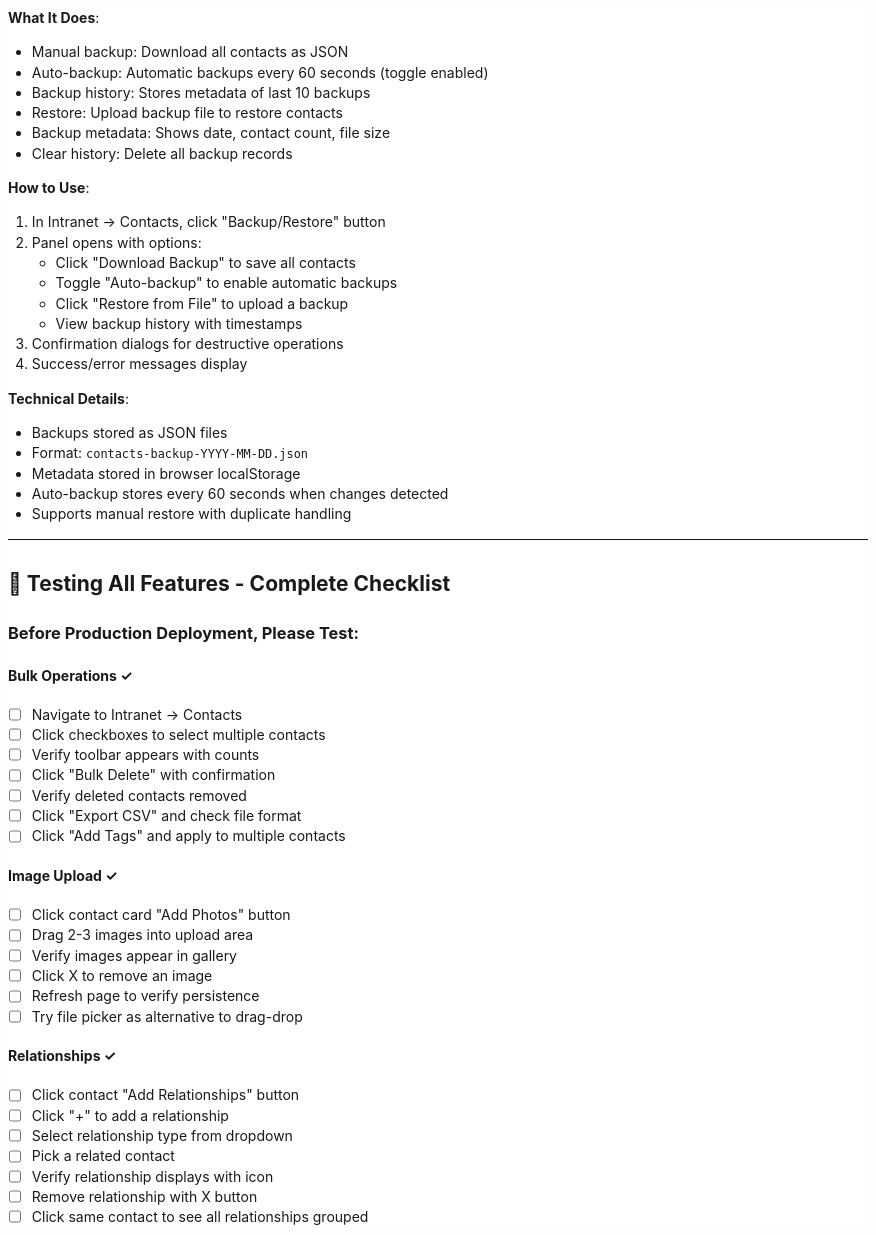 **What It Does**:
- Manual backup: Download all contacts as JSON
- Auto-backup: Automatic backups every 60 seconds (toggle enabled)
- Backup history: Stores metadata of last 10 backups
- Restore: Upload backup file to restore contacts
- Backup metadata: Shows date, contact count, file size
- Clear history: Delete all backup records

**How to Use**:
1. In Intranet → Contacts, click "Backup/Restore" button
2. Panel opens with options:
   - Click "Download Backup" to save all contacts
   - Toggle "Auto-backup" to enable automatic backups
   - Click "Restore from File" to upload a backup
   - View backup history with timestamps
3. Confirmation dialogs for destructive operations
4. Success/error messages display

**Technical Details**:
- Backups stored as JSON files
- Format: `contacts-backup-YYYY-MM-DD.json`
- Metadata stored in browser localStorage
- Auto-backup stores every 60 seconds when changes detected
- Supports manual restore with duplicate handling

---

## 🧪 Testing All Features - Complete Checklist

### Before Production Deployment, Please Test:

#### Bulk Operations ✓
- [ ] Navigate to Intranet → Contacts
- [ ] Click checkboxes to select multiple contacts
- [ ] Verify toolbar appears with counts
- [ ] Click "Bulk Delete" with confirmation
- [ ] Verify deleted contacts removed
- [ ] Click "Export CSV" and check file format
- [ ] Click "Add Tags" and apply to multiple contacts

#### Image Upload ✓
- [ ] Click contact card "Add Photos" button
- [ ] Drag 2-3 images into upload area
- [ ] Verify images appear in gallery
- [ ] Click X to remove an image
- [ ] Refresh page to verify persistence
- [ ] Try file picker as alternative to drag-drop

#### Relationships ✓
- [ ] Click contact "Add Relationships" button
- [ ] Click "+" to add a relationship
- [ ] Select relationship type from dropdown
- [ ] Pick a related contact
- [ ] Verify relationship displays with icon
- [ ] Remove relationship with X button
- [ ] Click same contact to see all relationships grouped
